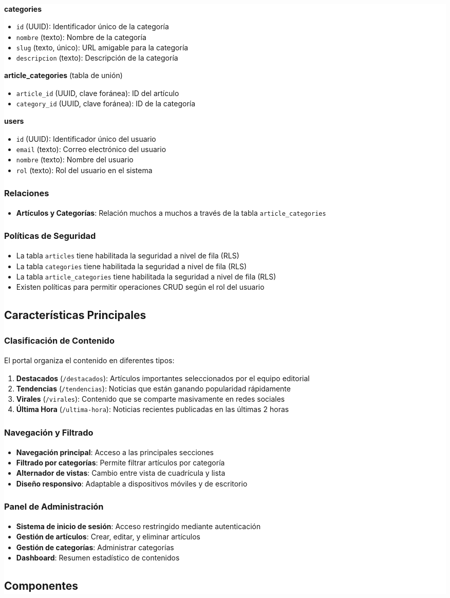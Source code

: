 **categories**
- `id` (UUID): Identificador único de la categoría
- `nombre` (texto): Nombre de la categoría
- `slug` (texto, único): URL amigable para la categoría
- `descripcion` (texto): Descripción de la categoría

**article_categories** (tabla de unión)
- `article_id` (UUID, clave foránea): ID del artículo
- `category_id` (UUID, clave foránea): ID de la categoría

**users**
- `id` (UUID): Identificador único del usuario
- `email` (texto): Correo electrónico del usuario
- `nombre` (texto): Nombre del usuario
- `rol` (texto): Rol del usuario en el sistema

### Relaciones

- **Artículos y Categorías**: Relación muchos a muchos a través de la tabla `article_categories`

### Políticas de Seguridad

- La tabla `articles` tiene habilitada la seguridad a nivel de fila (RLS)
- La tabla `categories` tiene habilitada la seguridad a nivel de fila (RLS)
- La tabla `article_categories` tiene habilitada la seguridad a nivel de fila (RLS)
- Existen políticas para permitir operaciones CRUD según el rol del usuario

## Características Principales

### Clasificación de Contenido

El portal organiza el contenido en diferentes tipos:

1. **Destacados** (`/destacados`): Artículos importantes seleccionados por el equipo editorial
2. **Tendencias** (`/tendencias`): Noticias que están ganando popularidad rápidamente
3. **Virales** (`/virales`): Contenido que se comparte masivamente en redes sociales
4. **Última Hora** (`/ultima-hora`): Noticias recientes publicadas en las últimas 2 horas

### Navegación y Filtrado

- **Navegación principal**: Acceso a las principales secciones
- **Filtrado por categorías**: Permite filtrar artículos por categoría
- **Alternador de vistas**: Cambio entre vista de cuadrícula y lista
- **Diseño responsivo**: Adaptable a dispositivos móviles y de escritorio

### Panel de Administración

- **Sistema de inicio de sesión**: Acceso restringido mediante autenticación
- **Gestión de artículos**: Crear, editar, y eliminar artículos
- **Gestión de categorías**: Administrar categorías
- **Dashboard**: Resumen estadístico de contenidos

## Componentes
